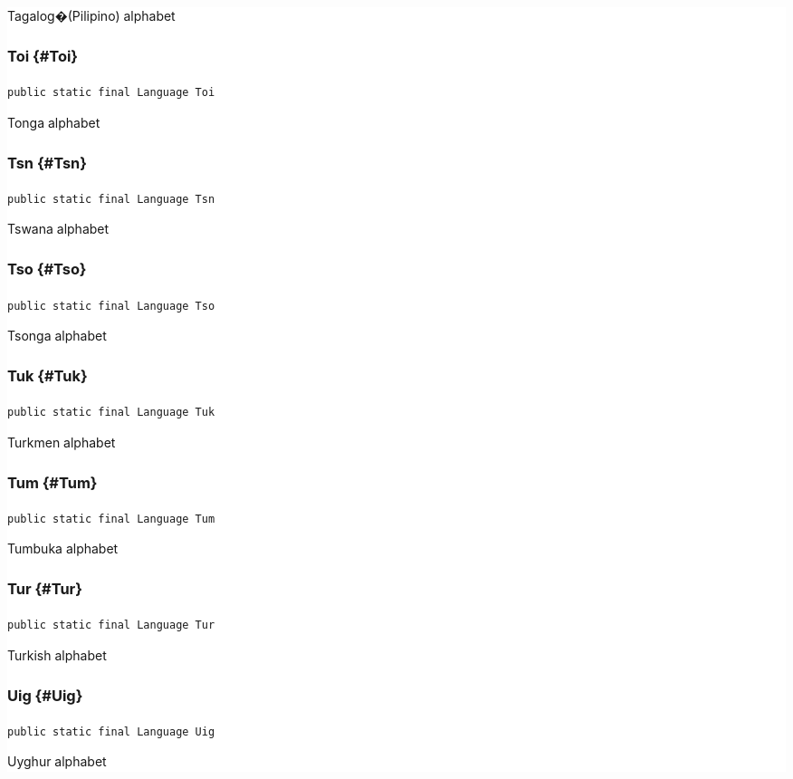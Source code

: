 
Tagalog�(Pilipino) alphabet

### Toi {#Toi}
```
public static final Language Toi
```


Tonga alphabet

### Tsn {#Tsn}
```
public static final Language Tsn
```


Tswana alphabet

### Tso {#Tso}
```
public static final Language Tso
```


Tsonga alphabet

### Tuk {#Tuk}
```
public static final Language Tuk
```


Turkmen alphabet

### Tum {#Tum}
```
public static final Language Tum
```


Tumbuka alphabet

### Tur {#Tur}
```
public static final Language Tur
```


Turkish alphabet

### Uig {#Uig}
```
public static final Language Uig
```


Uyghur alphabet
